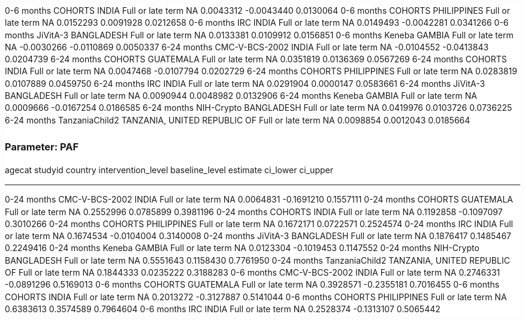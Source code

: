 0-6 months    COHORTS          INDIA                          Full or late term    NA                 0.0043312   -0.0043440   0.0130064
0-6 months    COHORTS          PHILIPPINES                    Full or late term    NA                 0.0152293    0.0091928   0.0212658
0-6 months    IRC              INDIA                          Full or late term    NA                 0.0149493   -0.0042281   0.0341266
0-6 months    JiVitA-3         BANGLADESH                     Full or late term    NA                 0.0133381    0.0109912   0.0156851
0-6 months    Keneba           GAMBIA                         Full or late term    NA                -0.0030266   -0.0110869   0.0050337
6-24 months   CMC-V-BCS-2002   INDIA                          Full or late term    NA                -0.0104552   -0.0413843   0.0204739
6-24 months   COHORTS          GUATEMALA                      Full or late term    NA                 0.0351819    0.0136369   0.0567269
6-24 months   COHORTS          INDIA                          Full or late term    NA                 0.0047468   -0.0107794   0.0202729
6-24 months   COHORTS          PHILIPPINES                    Full or late term    NA                 0.0283819    0.0107889   0.0459750
6-24 months   IRC              INDIA                          Full or late term    NA                 0.0291904    0.0000147   0.0583661
6-24 months   JiVitA-3         BANGLADESH                     Full or late term    NA                 0.0090944    0.0048982   0.0132906
6-24 months   Keneba           GAMBIA                         Full or late term    NA                 0.0009666   -0.0167254   0.0186585
6-24 months   NIH-Crypto       BANGLADESH                     Full or late term    NA                 0.0419976    0.0103726   0.0736225
6-24 months   TanzaniaChild2   TANZANIA, UNITED REPUBLIC OF   Full or late term    NA                 0.0098854    0.0012043   0.0185664


### Parameter: PAF


agecat        studyid          country                        intervention_level   baseline_level      estimate     ci_lower    ci_upper
------------  ---------------  -----------------------------  -------------------  ---------------  -----------  -----------  ----------
0-24 months   CMC-V-BCS-2002   INDIA                          Full or late term    NA                 0.0064831   -0.1691210   0.1557111
0-24 months   COHORTS          GUATEMALA                      Full or late term    NA                 0.2552996    0.0785899   0.3981196
0-24 months   COHORTS          INDIA                          Full or late term    NA                 0.1192858   -0.1097097   0.3010266
0-24 months   COHORTS          PHILIPPINES                    Full or late term    NA                 0.1672171    0.0722571   0.2524574
0-24 months   IRC              INDIA                          Full or late term    NA                 0.1674534   -0.0104004   0.3140008
0-24 months   JiVitA-3         BANGLADESH                     Full or late term    NA                 0.1876417    0.1485467   0.2249416
0-24 months   Keneba           GAMBIA                         Full or late term    NA                 0.0123304   -0.1019453   0.1147552
0-24 months   NIH-Crypto       BANGLADESH                     Full or late term    NA                 0.5551643    0.1158430   0.7761950
0-24 months   TanzaniaChild2   TANZANIA, UNITED REPUBLIC OF   Full or late term    NA                 0.1844333    0.0235222   0.3188283
0-6 months    CMC-V-BCS-2002   INDIA                          Full or late term    NA                 0.2746331   -0.0891296   0.5169013
0-6 months    COHORTS          GUATEMALA                      Full or late term    NA                 0.3928571   -0.2355181   0.7016455
0-6 months    COHORTS          INDIA                          Full or late term    NA                 0.2013272   -0.3127887   0.5141044
0-6 months    COHORTS          PHILIPPINES                    Full or late term    NA                 0.6383613    0.3574589   0.7964604
0-6 months    IRC              INDIA                          Full or late term    NA                 0.2528374   -0.1313107   0.5065442